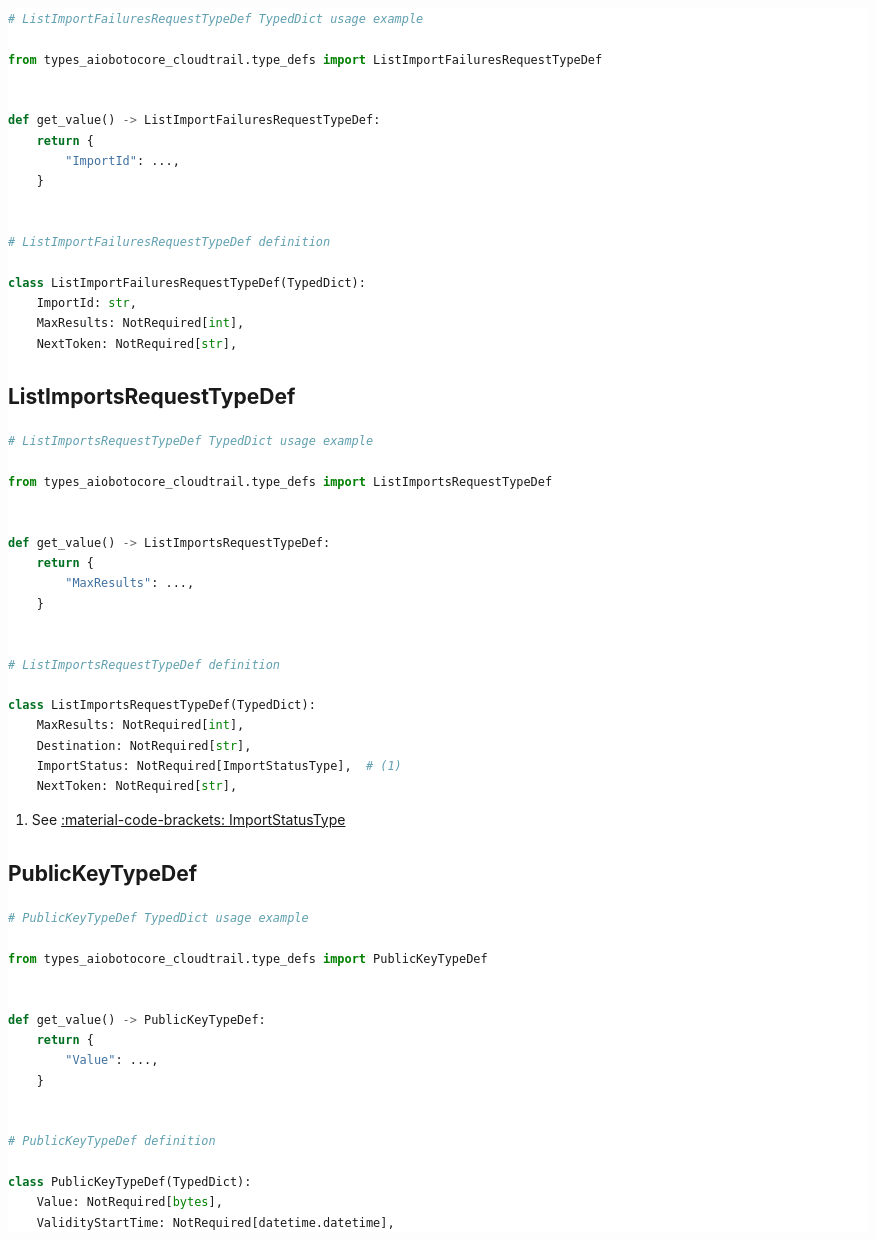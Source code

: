 ```python
# ListImportFailuresRequestTypeDef TypedDict usage example

from types_aiobotocore_cloudtrail.type_defs import ListImportFailuresRequestTypeDef


def get_value() -> ListImportFailuresRequestTypeDef:
    return {
        "ImportId": ...,
    }


# ListImportFailuresRequestTypeDef definition

class ListImportFailuresRequestTypeDef(TypedDict):
    ImportId: str,
    MaxResults: NotRequired[int],
    NextToken: NotRequired[str],
```


## ListImportsRequestTypeDef

```python
# ListImportsRequestTypeDef TypedDict usage example

from types_aiobotocore_cloudtrail.type_defs import ListImportsRequestTypeDef


def get_value() -> ListImportsRequestTypeDef:
    return {
        "MaxResults": ...,
    }


# ListImportsRequestTypeDef definition

class ListImportsRequestTypeDef(TypedDict):
    MaxResults: NotRequired[int],
    Destination: NotRequired[str],
    ImportStatus: NotRequired[ImportStatusType],  # (1)
    NextToken: NotRequired[str],
```

1. See [:material-code-brackets: ImportStatusType](./literals.md#importstatustype)

## PublicKeyTypeDef

```python
# PublicKeyTypeDef TypedDict usage example

from types_aiobotocore_cloudtrail.type_defs import PublicKeyTypeDef


def get_value() -> PublicKeyTypeDef:
    return {
        "Value": ...,
    }


# PublicKeyTypeDef definition

class PublicKeyTypeDef(TypedDict):
    Value: NotRequired[bytes],
    ValidityStartTime: NotRequired[datetime.datetime],
```